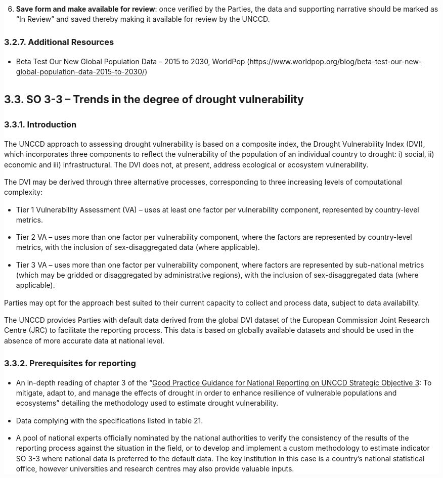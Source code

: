 6.  **Save form and make available for review**: once verified by the Parties, the data and supporting narrative should be marked as “In Review” and saved thereby making it available for review by the UNCCD.

### 3.2.7. Additional Resources

- Beta Test Our New Global Population Data – 2015 to 2030, WorldPop (<https://www.worldpop.org/blog/beta-test-our-new-global-population-data-2015-to-2030/>)

## 3.3. SO 3-3 – Trends in the degree of drought vulnerability

### 3.3.1. Introduction

The UNCCD approach to assessing drought vulnerability is based on a composite index, the Drought Vulnerability Index (DVI), which incorporates three components to reflect the vulnerability of the population of an individual country to drought: i) social, ii) economic and iii) infrastructural. The DVI does not, at present, address ecological or ecosystem vulnerability.

The DVI may be derived through three alternative processes, corresponding to three increasing levels of computational complexity:

- Tier 1 Vulnerability Assessment (VA) – uses at least one factor per vulnerability component, represented by country-level metrics.

- Tier 2 VA – uses more than one factor per vulnerability component, where the factors are represented by country-level metrics, with the inclusion of sex-disaggregated data (where applicable).

- Tier 3 VA – uses more than one factor per vulnerability component, where factors are represented by sub-national metrics (which may be gridded or disaggregated by administrative regions), with the inclusion of sex-disaggregated data (where applicable).

Parties may opt for the approach best suited to their current capacity to collect and process data, subject to data availability.

The UNCCD provides Parties with default data derived from the global DVI dataset of the European Commission Joint Research Centre (JRC) to facilitate the reporting process. This data is based on globally available datasets and should be used in the absence of more accurate data at national level.

### 3.3.2. Prerequisites for reporting

- An in-depth reading of chapter 3 of the “[Good Practice Guidance for National Reporting on UNCCD Strategic Objective 3](https://www.unccd.int/sites/default/files/documents/2021-09/UNCCD_GPG_Strategic-Objective-3_2021.pdf): To mitigate, adapt to, and manage the effects of drought in order to enhance resilience of vulnerable populations and ecosystems” detailing the methodology used to estimate drought vulnerability.

- Data complying with the specifications listed in table 21.

- A pool of national experts officially nominated by the national authorities to verify the consistency of the results of the reporting process against the situation in the field, or to develop and implement a custom methodology to estimate indicator SO 3-3 where national data is preferred to the default data. The key institution in this case is a country’s national statistical office, however universities and research centres may also provide valuable inputs.
